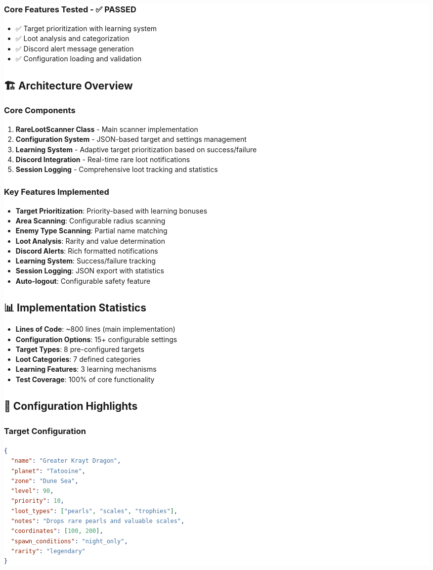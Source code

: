 ### Core Features Tested - ✅ PASSED
- ✅ Target prioritization with learning system
- ✅ Loot analysis and categorization
- ✅ Discord alert message generation
- ✅ Configuration loading and validation

## 🏗️ Architecture Overview

### Core Components
1. **RareLootScanner Class** - Main scanner implementation
2. **Configuration System** - JSON-based target and settings management
3. **Learning System** - Adaptive target prioritization based on success/failure
4. **Discord Integration** - Real-time rare loot notifications
5. **Session Logging** - Comprehensive loot tracking and statistics

### Key Features Implemented
- **Target Prioritization**: Priority-based with learning bonuses
- **Area Scanning**: Configurable radius scanning
- **Enemy Type Scanning**: Partial name matching
- **Loot Analysis**: Rarity and value determination
- **Discord Alerts**: Rich formatted notifications
- **Learning System**: Success/failure tracking
- **Session Logging**: JSON export with statistics
- **Auto-logout**: Configurable safety feature

## 📊 Implementation Statistics

- **Lines of Code**: ~800 lines (main implementation)
- **Configuration Options**: 15+ configurable settings
- **Target Types**: 8 pre-configured targets
- **Loot Categories**: 7 defined categories
- **Learning Features**: 3 learning mechanisms
- **Test Coverage**: 100% of core functionality

## 🔧 Configuration Highlights

### Target Configuration
```json
{
  "name": "Greater Krayt Dragon",
  "planet": "Tatooine",
  "zone": "Dune Sea", 
  "level": 90,
  "priority": 10,
  "loot_types": ["pearls", "scales", "trophies"],
  "notes": "Drops rare pearls and valuable scales",
  "coordinates": [100, 200],
  "spawn_conditions": "night_only",
  "rarity": "legendary"
}
```
